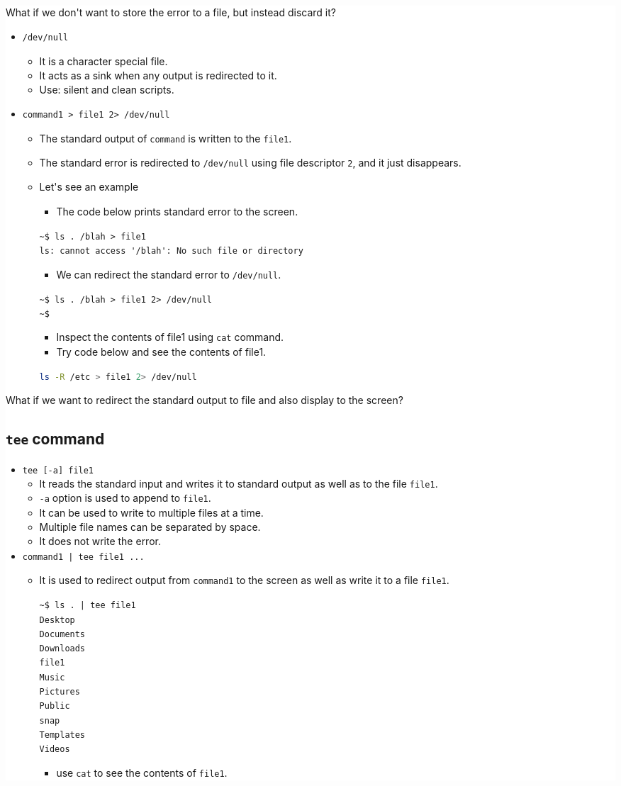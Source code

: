 What if we don't want to store the error to a file, but instead discard it?
* ` /dev/null ` 
	- It is a character special file.
	- It acts as a sink when any output is redirected to it.
	- Use: silent and clean scripts.
	
* ` command1 > file1 2> /dev/null `
	- The standard output of ` command ` is written to the ` file1 `.
	- The standard error is redirected to ` /dev/null ` using file descriptor ` 2 `, and it just disappears.

	- Let's see an example
		+ The code below prints standard error to the screen.
		```terminal
		~$ ls . /blah > file1
		ls: cannot access '/blah': No such file or directory
		```	
		
		+ We can redirect the standard error to ` /dev/null `.
		```terminal
		~$ ls . /blah > file1 2> /dev/null
		~$ 
		```
		+ Inspect the contents of file1 using ` cat ` command.
		+ Try code below and see the contents of file1.
		
		```bash
		ls -R /etc > file1 2> /dev/null
		```
		
What if we want to redirect the standard output to file and also display to the screen?

## ` tee ` command
* ` tee [-a] file1 `
	- It reads the standard input and writes it to standard output as well as to the file ` file1 `.
	- ` -a ` option is used to append to ` file1 `.
	- It can be used to write to multiple files at a time.
	- Multiple file names can be separated by space.
	- It does not write the error.
* ` command1 | tee file1 ... `
	- It is used to redirect output from ` command1 ` to the screen as well as write it to a file ` file1 `.
	
		```terminal
		~$ ls . | tee file1
		Desktop
		Documents
		Downloads
		file1
		Music
		Pictures
		Public
		snap
		Templates
		Videos
		```
		+ use ` cat ` to see the contents of ` file1 `.
	